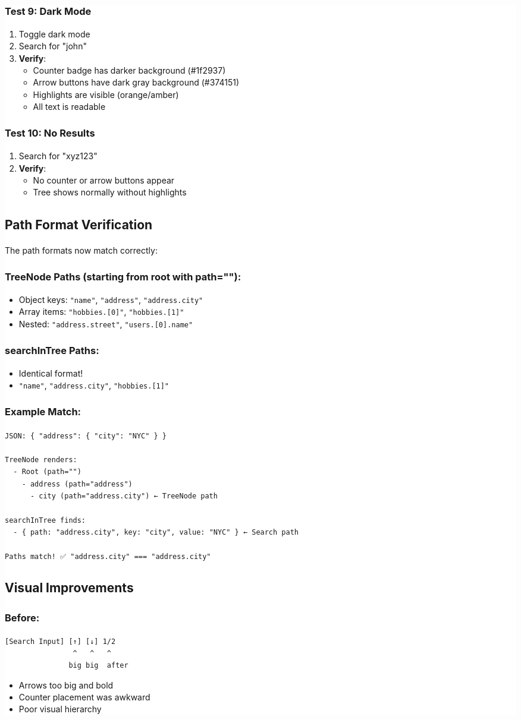 ### Test 9: Dark Mode
1. Toggle dark mode
2. Search for "john"
3. **Verify**:
   - Counter badge has darker background (#1f2937)
   - Arrow buttons have dark gray background (#374151)
   - Highlights are visible (orange/amber)
   - All text is readable

### Test 10: No Results
1. Search for "xyz123"
2. **Verify**:
   - No counter or arrow buttons appear
   - Tree shows normally without highlights

## Path Format Verification

The path formats now match correctly:

### TreeNode Paths (starting from root with path=""):
- Object keys: `"name"`, `"address"`, `"address.city"`
- Array items: `"hobbies.[0]"`, `"hobbies.[1]"`
- Nested: `"address.street"`, `"users.[0].name"`

### searchInTree Paths:
- Identical format!
- `"name"`, `"address.city"`, `"hobbies.[1]"`

### Example Match:
```
JSON: { "address": { "city": "NYC" } }

TreeNode renders:
  - Root (path="")
    - address (path="address")
      - city (path="address.city") ← TreeNode path

searchInTree finds:
  - { path: "address.city", key: "city", value: "NYC" } ← Search path

Paths match! ✅ "address.city" === "address.city"
```

## Visual Improvements

### Before:
```
[Search Input] [↑] [↓] 1/2
                ^   ^   ^
               big big  after
```
- Arrows too big and bold
- Counter placement was awkward
- Poor visual hierarchy
